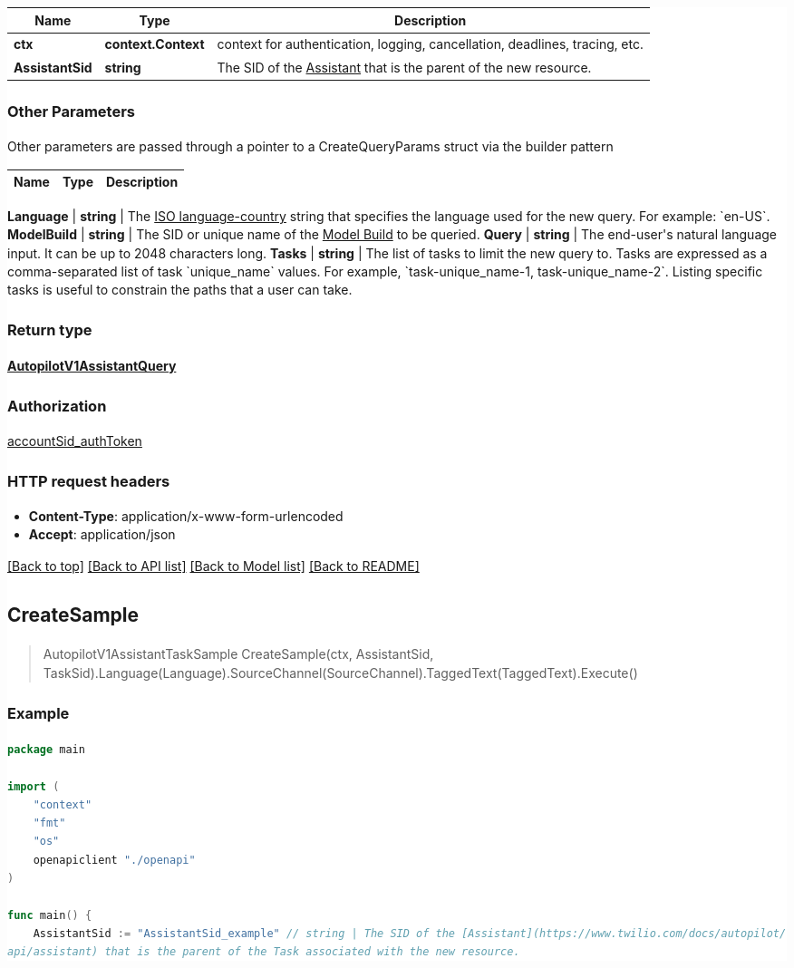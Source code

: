 
Name | Type | Description
------------- | ------------- | -------------
**ctx** | **context.Context** | context for authentication, logging, cancellation, deadlines, tracing, etc.
**AssistantSid** | **string** | The SID of the [Assistant](https://www.twilio.com/docs/autopilot/api/assistant) that is the parent of the new resource.

### Other Parameters

Other parameters are passed through a pointer to a CreateQueryParams struct via the builder pattern


Name | Type | Description
------------- | ------------- | -------------

 **Language** | **string** | The [ISO language-country](https://docs.oracle.com/cd/E13214_01/wli/docs92/xref/xqisocodes.html) string that specifies the language used for the new query. For example: &#x60;en-US&#x60;.
 **ModelBuild** | **string** | The SID or unique name of the [Model Build](https://www.twilio.com/docs/autopilot/api/model-build) to be queried.
 **Query** | **string** | The end-user&#39;s natural language input. It can be up to 2048 characters long.
 **Tasks** | **string** | The list of tasks to limit the new query to. Tasks are expressed as a comma-separated list of task &#x60;unique_name&#x60; values. For example, &#x60;task-unique_name-1, task-unique_name-2&#x60;. Listing specific tasks is useful to constrain the paths that a user can take.

### Return type

[**AutopilotV1AssistantQuery**](AutopilotV1AssistantQuery.md)

### Authorization

[accountSid_authToken](../README.md#accountSid_authToken)

### HTTP request headers

- **Content-Type**: application/x-www-form-urlencoded
- **Accept**: application/json

[[Back to top]](#) [[Back to API list]](../README.md#documentation-for-api-endpoints)
[[Back to Model list]](../README.md#documentation-for-models)
[[Back to README]](../README.md)


## CreateSample

> AutopilotV1AssistantTaskSample CreateSample(ctx, AssistantSid, TaskSid).Language(Language).SourceChannel(SourceChannel).TaggedText(TaggedText).Execute()



### Example

```go
package main

import (
    "context"
    "fmt"
    "os"
    openapiclient "./openapi"
)

func main() {
    AssistantSid := "AssistantSid_example" // string | The SID of the [Assistant](https://www.twilio.com/docs/autopilot/api/assistant) that is the parent of the Task associated with the new resource.
```